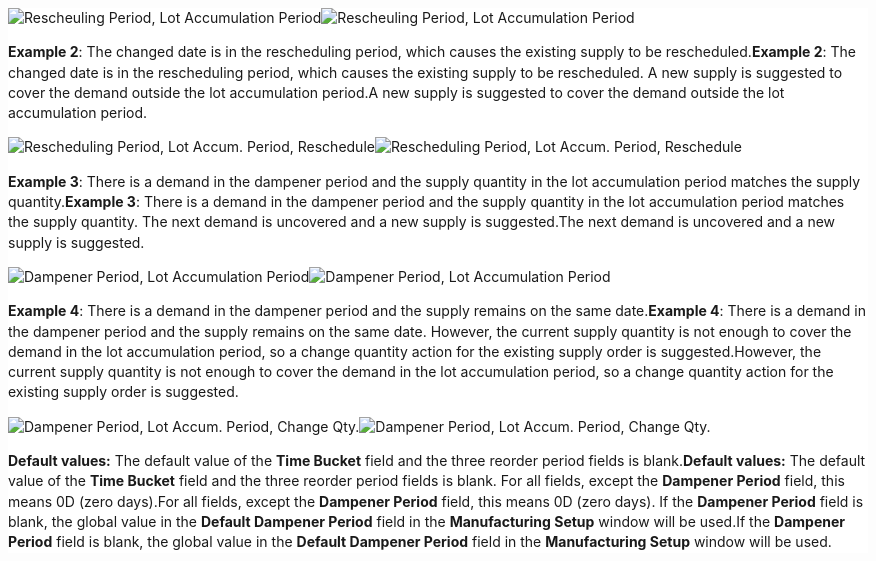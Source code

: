<span data-ttu-id="54d6c-207">![Rescheuling Period, Lot Accumulation Period](media/supply_planning_5_recheduling_period_lot_accumulation_period.png "supply_planning_5_recheduling_period_lot_accumulation_period")</span><span class="sxs-lookup"><span data-stu-id="54d6c-207">![Rescheuling Period, Lot Accumulation Period](media/supply_planning_5_recheduling_period_lot_accumulation_period.png "supply_planning_5_recheduling_period_lot_accumulation_period")</span></span>  

<span data-ttu-id="54d6c-208">**Example 2**: The changed date is in the rescheduling period, which causes the existing supply to be rescheduled.</span><span class="sxs-lookup"><span data-stu-id="54d6c-208">**Example 2**: The changed date is in the rescheduling period, which causes the existing supply to be rescheduled.</span></span> <span data-ttu-id="54d6c-209">A new supply is suggested to cover the demand outside the lot accumulation period.</span><span class="sxs-lookup"><span data-stu-id="54d6c-209">A new supply is suggested to cover the demand outside the lot accumulation period.</span></span>  

<span data-ttu-id="54d6c-210">![Rescheduling Period, Lot Accum. Period, Reschedule](media/supply_planning_5_recheduling_period_lot_accum_period_reschedule.png "supply_planning_5_recheduling_period_lot_accum_period_reschedule")</span><span class="sxs-lookup"><span data-stu-id="54d6c-210">![Rescheduling Period, Lot Accum. Period, Reschedule](media/supply_planning_5_recheduling_period_lot_accum_period_reschedule.png "supply_planning_5_recheduling_period_lot_accum_period_reschedule")</span></span>  

<span data-ttu-id="54d6c-211">**Example 3**: There is a demand in the dampener period and the supply quantity in the lot accumulation period matches the supply quantity.</span><span class="sxs-lookup"><span data-stu-id="54d6c-211">**Example 3**: There is a demand in the dampener period and the supply quantity in the lot accumulation period matches the supply quantity.</span></span> <span data-ttu-id="54d6c-212">The next demand is uncovered and a new supply is suggested.</span><span class="sxs-lookup"><span data-stu-id="54d6c-212">The next demand is uncovered and a new supply is suggested.</span></span>  

<span data-ttu-id="54d6c-213">![Dampener Period, Lot Accumulation Period](media/supply_planning_5_dampener_period_lot_accumulation_period.png "supply_planning_5_dampener_period_lot_accumulation_period")</span><span class="sxs-lookup"><span data-stu-id="54d6c-213">![Dampener Period, Lot Accumulation Period](media/supply_planning_5_dampener_period_lot_accumulation_period.png "supply_planning_5_dampener_period_lot_accumulation_period")</span></span>  

<span data-ttu-id="54d6c-214">**Example 4**: There is a demand in the dampener period and the supply remains on the same date.</span><span class="sxs-lookup"><span data-stu-id="54d6c-214">**Example 4**: There is a demand in the dampener period and the supply remains on the same date.</span></span> <span data-ttu-id="54d6c-215">However, the current supply quantity is not enough to cover the demand in the lot accumulation period, so a change quantity action for the existing supply order is suggested.</span><span class="sxs-lookup"><span data-stu-id="54d6c-215">However, the current supply quantity is not enough to cover the demand in the lot accumulation period, so a change quantity action for the existing supply order is suggested.</span></span>  

<span data-ttu-id="54d6c-216">![Dampener Period, Lot Accum. Period, Change Qty.](media/supply_planning_5_dampener_period_lot_accum_period_change_qty.png "supply_planning_5_dampener_period_lot_accum_period_change_qty")</span><span class="sxs-lookup"><span data-stu-id="54d6c-216">![Dampener Period, Lot Accum. Period, Change Qty.](media/supply_planning_5_dampener_period_lot_accum_period_change_qty.png "supply_planning_5_dampener_period_lot_accum_period_change_qty")</span></span>  

<span data-ttu-id="54d6c-217">**Default values:** The default value of the **Time Bucket** field and the three reorder period fields is blank.</span><span class="sxs-lookup"><span data-stu-id="54d6c-217">**Default values:** The default value of the **Time Bucket** field and the three reorder period fields is blank.</span></span> <span data-ttu-id="54d6c-218">For all fields, except the **Dampener Period** field, this means 0D (zero days).</span><span class="sxs-lookup"><span data-stu-id="54d6c-218">For all fields, except the **Dampener Period** field, this means 0D (zero days).</span></span> <span data-ttu-id="54d6c-219">If the **Dampener Period** field is blank, the global value in the **Default Dampener Period** field in the **Manufacturing Setup** window will be used.</span><span class="sxs-lookup"><span data-stu-id="54d6c-219">If the **Dampener Period** field is blank, the global value in the **Default Dampener Period** field in the **Manufacturing Setup** window will be used.</span></span>  

